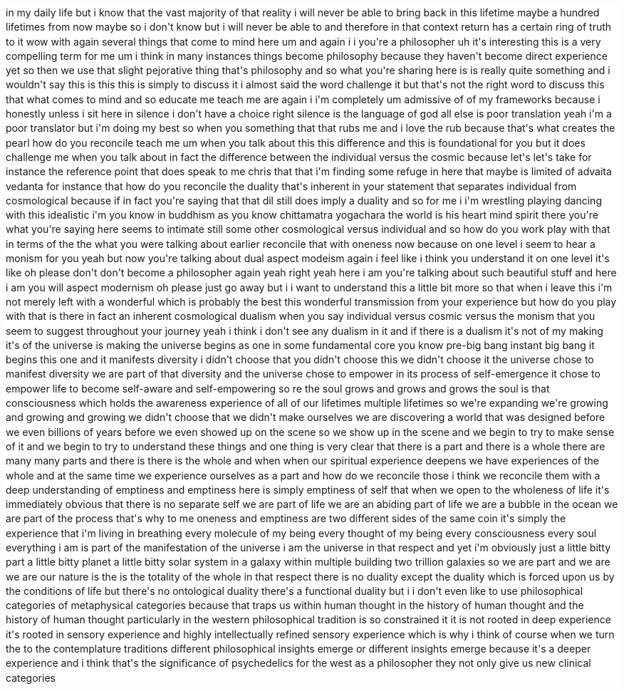 in my daily life but i know that the vast majority of that reality i will never be able to bring back in this lifetime maybe a hundred lifetimes from now maybe so i don't know but i will never be able to and therefore in that context return has a certain ring of truth to it wow with again several things that come to mind here um and again i i you're a philosopher uh it's interesting this is a very compelling term for me um i think in many instances things become philosophy because they haven't become direct experience yet so then we use that slight pejorative thing that's philosophy and so what you're sharing here is is really quite something and i wouldn't say this is this this is simply to discuss it i almost said the word challenge it but that's not the right word to discuss this that what comes to mind and so educate me teach me are again i i'm completely um admissive of of my frameworks because i honestly unless i sit here in silence i don't have a choice right silence is the language of god all else is poor translation yeah i'm a poor translator but i'm doing my best so when you something that that rubs me and i love the rub because that's what creates the pearl how do you reconcile teach me um when you talk about this this difference and this is foundational for you but it does challenge me when you talk about in fact the difference between the individual versus the cosmic because let's let's take for instance the reference point that does speak to me chris that that i'm finding some refuge in here that maybe is limited of advaita vedanta for instance that how do you reconcile the duality that's inherent in your statement that separates individual from cosmological because if in fact you're saying that that dil still does imply a duality and so for me i i'm wrestling playing dancing with this idealistic i'm you know in buddhism as you know chittamatra yogachara the world is his heart mind spirit there you're what you're saying here seems to intimate still some other cosmological versus individual and so how do you work play with that in terms of the the what you were talking about earlier reconcile that with oneness now because on one level i seem to hear a monism for you yeah but now you're talking about dual aspect modeism again i feel like i think you understand it on one level it's like oh please don't don't become a philosopher again yeah right yeah here i am you're talking about such beautiful stuff and here i am you will aspect modernism oh please just go away but i i want to understand this a little bit more so that when i leave this i'm not merely left with a wonderful which is probably the best this wonderful transmission from your experience but how do you play with that is there in fact an inherent cosmological dualism when you say individual versus cosmic versus the monism that you seem to suggest throughout your journey yeah i think i don't see any dualism in it and if there is a dualism it's not of my making it's of the universe is making the universe begins as one in some fundamental core you know pre-big bang instant big bang it begins this one and it manifests diversity i didn't choose that you didn't choose this we didn't choose it the universe chose to manifest diversity we are part of that diversity and the universe chose to empower in its process of self-emergence it chose to empower life to become self-aware and self-empowering so re the soul grows and grows and grows the soul is that consciousness which holds the awareness experience of all of our lifetimes multiple lifetimes so we're expanding we're growing and growing and growing we didn't choose that we didn't make ourselves we are discovering a world that was designed before we even billions of years before we even showed up on the scene so we show up in the scene and we begin to try to make sense of it and we begin to try to understand these things and one thing is very clear that there is a part and there is a whole there are many many parts and there is there is the whole and when when our spiritual experience deepens we have experiences of the whole and at the same time we experience ourselves as a part and how do we reconcile those i think we reconcile them with a deep understanding of emptiness and emptiness here is simply emptiness of self that when we open to the wholeness of life it's immediately obvious that there is no separate self we are part of life we are an abiding part of life we are a bubble in the ocean we are part of the process that's why to me oneness and emptiness are two different sides of the same coin it's simply the experience that i'm living in breathing every molecule of my being every thought of my being every consciousness every soul everything i am is part of the manifestation of the universe i am the universe in that respect and yet i'm obviously just a little bitty part a little bitty planet a little bitty solar system in a galaxy within multiple building two trillion galaxies so we are part and we are we are our nature is the is the totality of the whole in that respect there is no duality except the duality which is forced upon us by the conditions of life but there's no ontological duality there's a functional duality but i i don't even like to use philosophical categories of metaphysical categories because that traps us within human thought in the history of human thought and the history of human thought particularly in the western philosophical tradition is so constrained it it is not rooted in deep experience it's rooted in sensory experience and highly intellectually refined sensory experience which is why i think of course when we turn the to the contemplature traditions different philosophical insights emerge or different insights emerge because it's a deeper experience and i think that's the significance of psychedelics for the west as a philosopher they not only give us new clinical categories